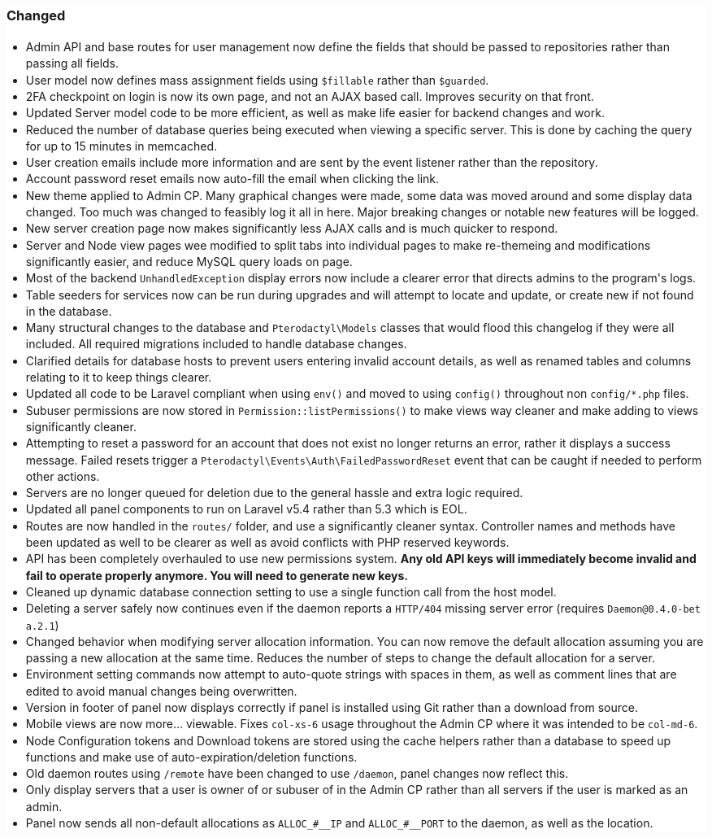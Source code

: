 ### Changed
* Admin API and base routes for user management now define the fields that should be passed to repositories rather than passing all fields.
* User model now defines mass assignment fields using `$fillable` rather than `$guarded`.
* 2FA checkpoint on login is now its own page, and not an AJAX based call. Improves security on that front.
* Updated Server model code to be more efficient, as well as make life easier for backend changes and work.
* Reduced the number of database queries being executed when viewing a specific server. This is done by caching the query for up to 15 minutes in memcached.
* User creation emails include more information and are sent by the event listener rather than the repository.
* Account password reset emails now auto-fill the email when clicking the link.
* New theme applied to Admin CP. Many graphical changes were made, some data was moved around and some display data changed. Too much was changed to feasibly log it all in here. Major breaking changes or notable new features will be logged.
* New server creation page now makes significantly less AJAX calls and is much quicker to respond.
* Server and Node view pages wee modified to split tabs into individual pages to make re-themeing and modifications significantly easier, and reduce MySQL query loads on page.
* Most of the backend `UnhandledException` display errors now include a clearer error that directs admins to the program's logs.
* Table seeders for services now can be run during upgrades and will attempt to locate and update, or create new if not found in the database.
* Many structural changes to the database and `Pterodactyl\Models` classes that would flood this changelog if they were all included. All required migrations included to handle database changes.
* Clarified details for database hosts to prevent users entering invalid account details, as well as renamed tables and columns relating to it to keep things clearer.
* Updated all code to be Laravel compliant when using `env()` and moved to using `config()` throughout non `config/*.php` files.
* Subuser permissions are now stored in `Permission::listPermissions()` to make views way cleaner and make adding to views significantly cleaner.
* Attempting to reset a password for an account that does not exist no longer returns an error, rather it displays a success message. Failed resets trigger a `Pterodactyl\Events\Auth\FailedPasswordReset` event that can be caught if needed to perform other actions.
* Servers are no longer queued for deletion due to the general hassle and extra logic required.
* Updated all panel components to run on Laravel v5.4 rather than 5.3 which is EOL.
* Routes are now handled in the `routes/` folder, and use a significantly cleaner syntax. Controller names and methods have been updated as well to be clearer as well as avoid conflicts with PHP reserved keywords.
* API has been completely overhauled to use new permissions system. **Any old API keys will immediately become invalid and fail to operate properly anymore. You will need to generate new keys.**
* Cleaned up dynamic database connection setting to use a single function call from the host model.
* Deleting a server safely now continues even if the daemon reports a `HTTP/404` missing server error (requires `Daemon@0.4.0-beta.2.1`)
* Changed behavior when modifying server allocation information. You can now remove the default allocation assuming you are passing a new allocation at the same time. Reduces the number of steps to change the default allocation for a server.
* Environment setting commands now attempt to auto-quote strings with spaces in them, as well as comment lines that are edited to avoid manual changes being overwritten.
* Version in footer of panel now displays correctly if panel is installed using Git rather than a download from source.
* Mobile views are now more... viewable. Fixes `col-xs-6` usage throughout the Admin CP where it was intended to be `col-md-6`.
* Node Configuration tokens and Download tokens are stored using the cache helpers rather than a database to speed up functions and make use of auto-expiration/deletion functions.
* Old daemon routes using `/remote` have been changed to use `/daemon`, panel changes now reflect this.
* Only display servers that a user is owner of or subuser of in the Admin CP rather than all servers if the user is marked as an admin.
* Panel now sends all non-default allocations as `ALLOC_#__IP` and `ALLOC_#__PORT` to the daemon, as well as the location.
